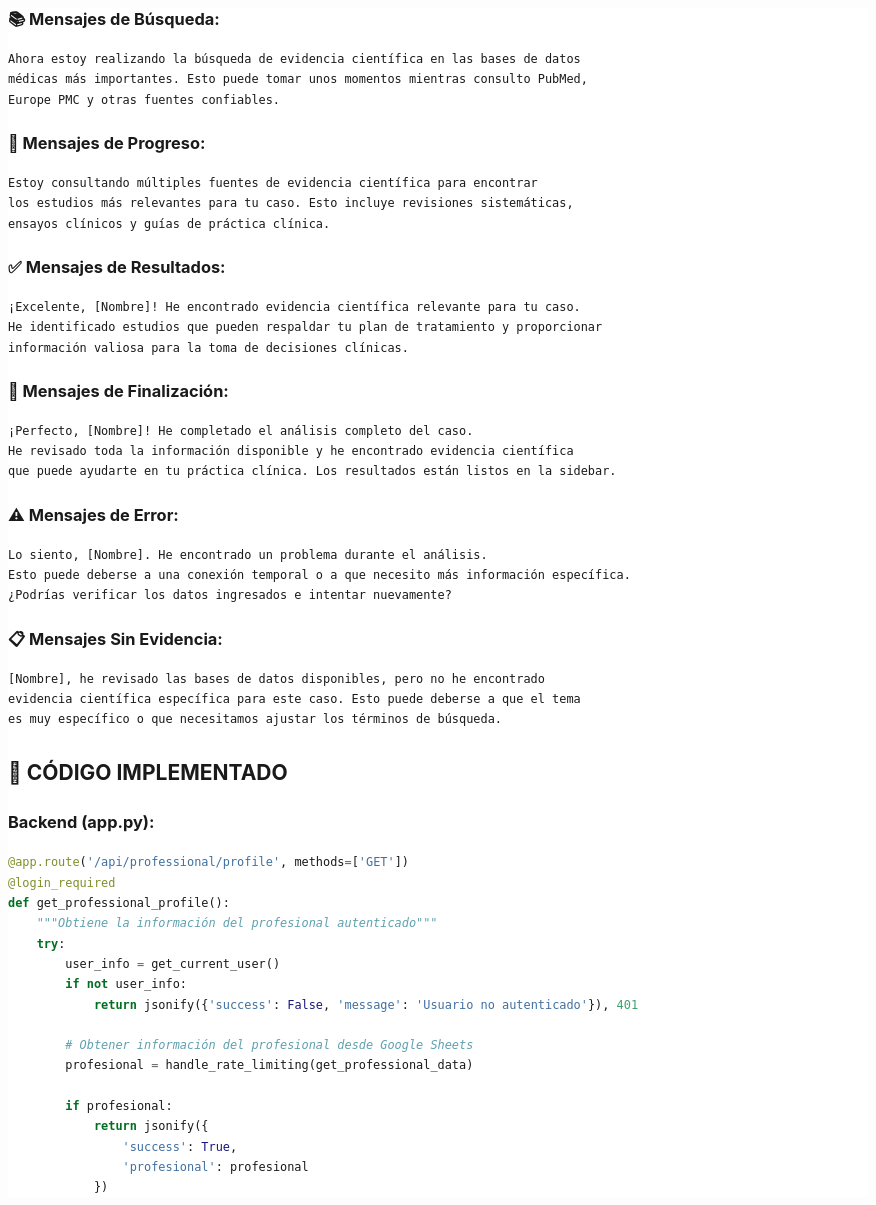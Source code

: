 ### **📚 Mensajes de Búsqueda:**
```
Ahora estoy realizando la búsqueda de evidencia científica en las bases de datos 
médicas más importantes. Esto puede tomar unos momentos mientras consulto PubMed, 
Europe PMC y otras fuentes confiables.
```

### **🔄 Mensajes de Progreso:**
```
Estoy consultando múltiples fuentes de evidencia científica para encontrar 
los estudios más relevantes para tu caso. Esto incluye revisiones sistemáticas, 
ensayos clínicos y guías de práctica clínica.
```

### **✅ Mensajes de Resultados:**
```
¡Excelente, [Nombre]! He encontrado evidencia científica relevante para tu caso. 
He identificado estudios que pueden respaldar tu plan de tratamiento y proporcionar 
información valiosa para la toma de decisiones clínicas.
```

### **🎉 Mensajes de Finalización:**
```
¡Perfecto, [Nombre]! He completado el análisis completo del caso. 
He revisado toda la información disponible y he encontrado evidencia científica 
que puede ayudarte en tu práctica clínica. Los resultados están listos en la sidebar.
```

### **⚠️ Mensajes de Error:**
```
Lo siento, [Nombre]. He encontrado un problema durante el análisis. 
Esto puede deberse a una conexión temporal o a que necesito más información específica. 
¿Podrías verificar los datos ingresados e intentar nuevamente?
```

### **📋 Mensajes Sin Evidencia:**
```
[Nombre], he revisado las bases de datos disponibles, pero no he encontrado 
evidencia científica específica para este caso. Esto puede deberse a que el tema 
es muy específico o que necesitamos ajustar los términos de búsqueda.
```

## 🔧 **CÓDIGO IMPLEMENTADO**

### **Backend (app.py):**
```python
@app.route('/api/professional/profile', methods=['GET'])
@login_required
def get_professional_profile():
    """Obtiene la información del profesional autenticado"""
    try:
        user_info = get_current_user()
        if not user_info:
            return jsonify({'success': False, 'message': 'Usuario no autenticado'}), 401

        # Obtener información del profesional desde Google Sheets
        profesional = handle_rate_limiting(get_professional_data)
        
        if profesional:
            return jsonify({
                'success': True,
                'profesional': profesional
            })
```